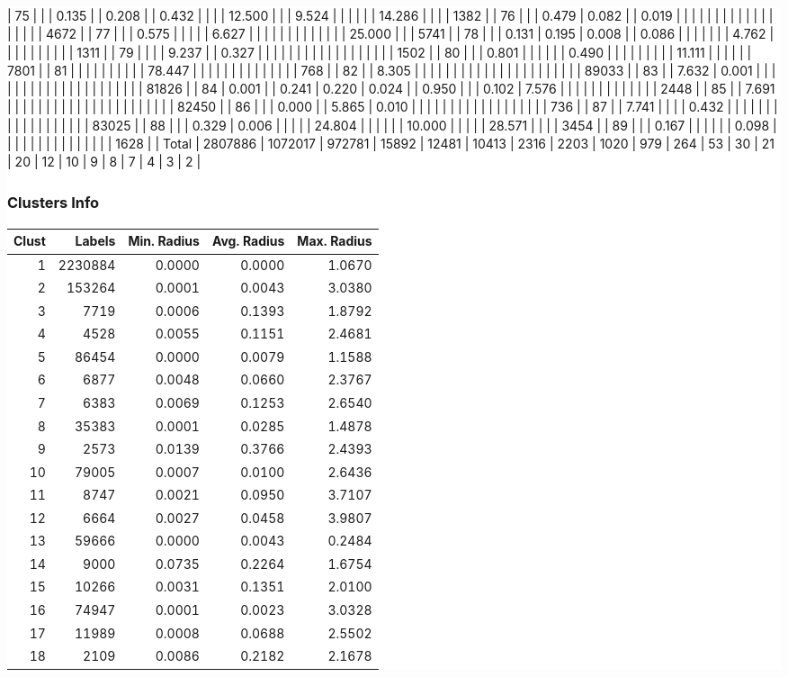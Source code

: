 |    75 |         |         |   0.135 |         |   0.208 |         |   0.432 |         |         |         |  12.500 |         |         |   9.524 |         |         |         |         |         |  14.286 |         |         |         |    1382 |
|    76 |         |         |   0.479 |   0.082 |         |   0.019 |         |         |         |         |         |         |         |         |         |         |         |         |         |         |         |         |         |    4672 |
|    77 |         |         |   0.575 |         |         |         |         |   6.627 |         |         |         |         |         |         |         |         |         |         |         |         |  25.000 |         |         |    5741 |
|    78 |         |         |   0.131 |   0.195 |   0.008 |         |   0.086 |         |         |         |         |         |         |   4.762 |         |         |         |         |         |         |         |         |         |    1311 |
|    79 |         |         |         |   9.237 |         |   0.327 |         |         |         |         |         |         |         |         |         |         |         |         |         |         |         |         |         |    1502 |
|    80 |         |         |   0.801 |         |         |         |         |         |   0.490 |         |         |         |         |         |         |         |         |  11.111 |         |         |         |         |         |    7801 |
|    81 |         |         |         |         |         |         |         |         |         |  78.447 |         |         |         |         |         |         |         |         |         |         |         |         |         |     768 |
|    82 |         |   8.305 |         |         |         |         |         |         |         |         |         |         |         |         |         |         |         |         |         |         |         |         |         |   89033 |
|    83 |         |   7.632 |   0.001 |         |         |         |         |         |         |         |         |         |         |         |         |         |         |         |         |         |         |         |         |   81826 |
|    84 |   0.001 |         |   0.241 |   0.220 |   0.024 |         |   0.950 |         |         |   0.102 |   7.576 |         |         |         |         |         |         |         |         |         |         |         |         |    2448 |
|    85 |         |   7.691 |         |         |         |         |         |         |         |         |         |         |         |         |         |         |         |         |         |         |         |         |         |   82450 |
|    86 |         |         |   0.000 |         |   5.865 |   0.010 |         |         |         |         |         |         |         |         |         |         |         |         |         |         |         |         |         |     736 |
|    87 |         |   7.741 |         |         |         |   0.432 |         |         |         |         |         |         |         |         |         |         |         |         |         |         |         |         |         |   83025 |
|    88 |         |         |   0.329 |   0.006 |         |         |         |         |  24.804 |         |         |         |         |         |  10.000 |         |         |         |         |  28.571 |         |         |         |    3454 |
|    89 |         |         |   0.167 |         |         |         |         |         |   0.098 |         |         |         |         |         |         |         |         |         |         |         |         |         |         |    1628 |
| Total | 2807886 | 1072017 |  972781 |   15892 |   12481 |   10413 |    2316 |    2203 |    1020 |     979 |     264 |      53 |      30 |      21 |      20 |      12 |      10 |       9 |       8 |       7 |       4 |       3 |       2 |


### Clusters Info

| Clust | Labels     | Min. Radius  | Avg. Radius  | Max. Radius  | 
| ----: | ---------: | -----------: | -----------: | -----------: | 
|     1 |    2230884 |       0.0000 |       0.0000 |       1.0670 | 
|     2 |     153264 |       0.0001 |       0.0043 |       3.0380 | 
|     3 |       7719 |       0.0006 |       0.1393 |       1.8792 | 
|     4 |       4528 |       0.0055 |       0.1151 |       2.4681 | 
|     5 |      86454 |       0.0000 |       0.0079 |       1.1588 | 
|     6 |       6877 |       0.0048 |       0.0660 |       2.3767 | 
|     7 |       6383 |       0.0069 |       0.1253 |       2.6540 | 
|     8 |      35383 |       0.0001 |       0.0285 |       1.4878 | 
|     9 |       2573 |       0.0139 |       0.3766 |       2.4393 | 
|    10 |      79005 |       0.0007 |       0.0100 |       2.6436 | 
|    11 |       8747 |       0.0021 |       0.0950 |       3.7107 | 
|    12 |       6664 |       0.0027 |       0.0458 |       3.9807 | 
|    13 |      59666 |       0.0000 |       0.0043 |       0.2484 | 
|    14 |       9000 |       0.0735 |       0.2264 |       1.6754 | 
|    15 |      10266 |       0.0031 |       0.1351 |       2.0100 | 
|    16 |      74947 |       0.0001 |       0.0023 |       3.0328 | 
|    17 |      11989 |       0.0008 |       0.0688 |       2.5502 | 
|    18 |       2109 |       0.0086 |       0.2182 |       2.1678 | 